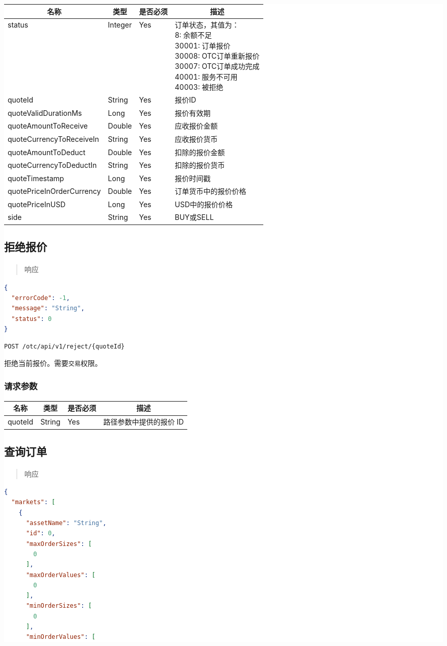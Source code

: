 | 名称                      | 类型    | 是否必须  | 描述                                                                                                                                                                                               |
| ------------------------ | ------- | -------- | ---------------------------------------------------------------------------------------------------------------------------------------------------------------------------------------------------- |
| status                   | Integer | Yes       | 订单状态，其值为：<br/>8: 余额不足<br/>30001: 订单报价<br/>30008: OTC订单重新报价<br/>30007: OTC订单成功完成<br/>40001: 服务不可用<br/>40003: 被拒绝                                                   |
| quoteId                  | String  | Yes       | 报价ID                                                                                                                                                                                              |
| quoteValidDurationMs     | Long    | Yes       | 报价有效期                                                                                                                                                                                          |
| quoteAmountToReceive     | Double  | Yes       | 应收报价金额                                                                                                                                                                                        |
| quoteCurrencyToReceiveIn | String  | Yes       | 应收报价货币                                                                                                                                                                                        |
| quoteAmountToDeduct      | Double  | Yes       | 扣除的报价金额                                                                                                                                                                                      |
| quoteCurrencyToDeductIn  | String  | Yes       | 扣除的报价货币                                                                                                                                                                                      |
| quoteTimestamp           | Long    | Yes       | 报价时间戳                                                                                                                                                                                          |
| quotePriceInOrderCurrency| Double  | Yes       | 订单货币中的报价价格                                                                                                                                                                                |
| quotePriceInUSD          | Long    | Yes       | USD中的报价价格                                                                                                                                                                                     |
| side                     | String  | Yes       | BUY或SELL                                                                                                                                                                                              |


## 拒绝报价

> 响应

```json
{
  "errorCode": -1,
  "message": "String",
  "status": 0
}

```

`POST /otc/api/v1/reject/{quoteId}`

拒绝当前报价。需要`交易`权限。

### 请求参数

| 名称     | 类型   | 是否必须     | 描述                              |
| ---      | ---    | ---      | ---                             |
| quoteId  | String | Yes       | 路径参数中提供的报价 ID             |

## 查询订单

> 响应

```json
{
  "markets": [
    {
      "assetName": "String",
      "id": 0,
      "maxOrderSizes": [
        0
      ],
      "maxOrderValues": [
        0
      ],
      "minOrderSizes": [
        0
      ],
      "minOrderValues": [
```